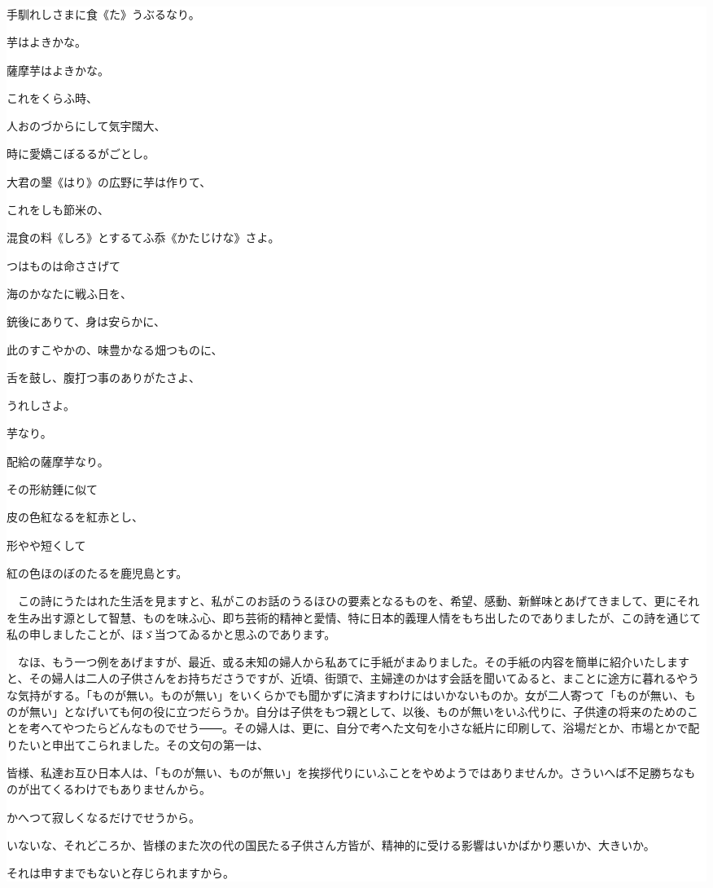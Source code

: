 手馴れしさまに食《た》うぶるなり。



芋はよきかな。

薩摩芋はよきかな。

これをくらふ時、

人おのづからにして気宇闊大、

時に愛嬌こぼるるがごとし。



大君の墾《はり》の広野に芋は作りて、

これをしも節米の、

混食の料《しろ》とするてふ忝《かたじけな》さよ。

つはものは命ささげて

海のかなたに戦ふ日を、

銃後にありて、身は安らかに、

此のすこやかの、味豊かなる畑つものに、

舌を鼓し、腹打つ事のありがたさよ、

うれしさよ。



芋なり。

配給の薩摩芋なり。

その形紡錘に似て

皮の色紅なるを紅赤とし、

形やや短くして

紅の色ほのぼのたるを鹿児島とす。





　この詩にうたはれた生活を見ますと、私がこのお話のうるほひの要素となるものを、希望、感動、新鮮味とあげてきまして、更にそれを生み出す源として智慧、ものを味ふ心、即ち芸術的精神と愛情、特に日本的義理人情をもち出したのでありましたが、この詩を通じて私の申しましたことが、ほゞ当つてゐるかと思ふのであります。

　なほ、もう一つ例をあげますが、最近、或る未知の婦人から私あてに手紙がまゐりました。その手紙の内容を簡単に紹介いたしますと、その婦人は二人の子供さんをお持ちださうですが、近頃、街頭で、主婦達のかはす会話を聞いてゐると、まことに途方に暮れるやうな気持がする。「ものが無い。ものが無い」をいくらかでも聞かずに済ますわけにはいかないものか。女が二人寄つて「ものが無い、ものが無い」となげいても何の役に立つだらうか。自分は子供をもつ親として、以後、ものが無いをいふ代りに、子供達の将来のためのことを考へてやつたらどんなものでせう――。その婦人は、更に、自分で考へた文句を小さな紙片に印刷して、浴場だとか、市場とかで配りたいと申出てこられました。その文句の第一は、


皆様、私達お互ひ日本人は、「ものが無い、ものが無い」を挨拶代りにいふことをやめようではありませんか。さういへば不足勝ちなものが出てくるわけでもありませんから。

かへつて寂しくなるだけでせうから。

いないな、それどころか、皆様のまた次の代の国民たる子供さん方皆が、精神的に受ける影響はいかばかり悪いか、大きいか。

それは申すまでもないと存じられますから。
